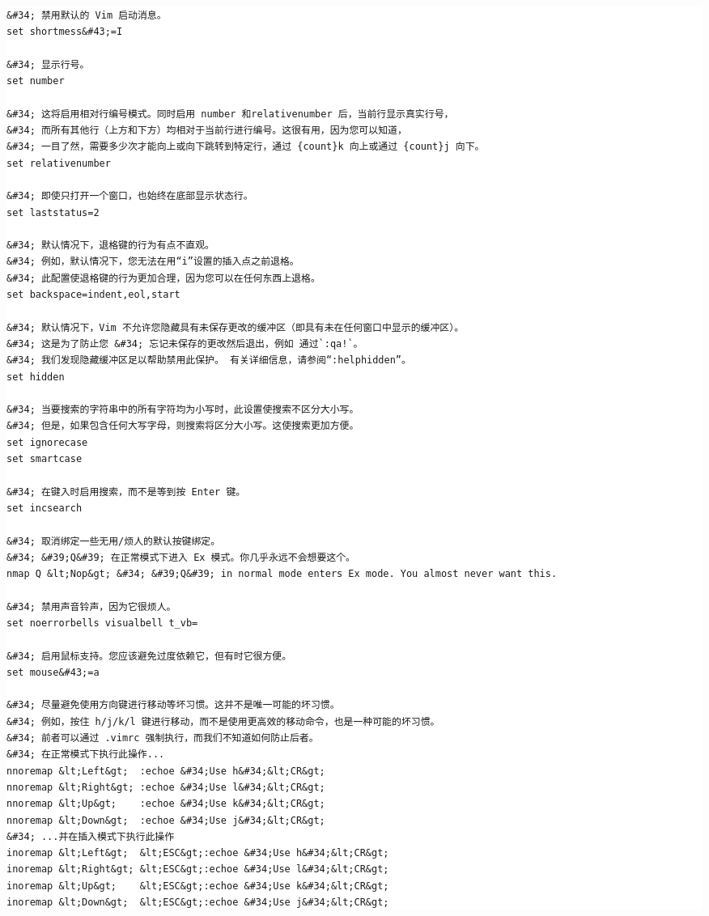 ```
&#34; 禁用默认的 Vim 启动消息。
set shortmess&#43;=I

&#34; 显示行号。
set number

&#34; 这将启用相对行编号模式。同时启用 number 和relativenumber 后，当前行显示真实行号，
&#34; 而所有其他行（上方和下方）均相对于当前行进行编号。这很有用，因为您可以知道，
&#34; 一目了然，需要多少次才能向上或向下跳转到特定行，通过 {count}k 向上或通过 {count}j 向下。
set relativenumber

&#34; 即使只打开一个窗口，也始终在底部显示状态行。
set laststatus=2

&#34; 默认情况下，退格键的行为有点不直观。
&#34; 例如，默认情况下，您无法在用“i”设置的插入点之前退格。
&#34; 此配置使退格键的行为更加合理，因为您可以在任何东西上退格。
set backspace=indent,eol,start

&#34; 默认情况下，Vim 不允许您隐藏具有未保存更改的缓冲区（即具有未在任何窗口中显示的缓冲区）。
&#34; 这是为了防止您 &#34; 忘记未保存的更改然后退出，例如 通过`:qa!`。
&#34; 我们发现隐藏缓冲区足以帮助禁用此保护。 有关详细信息，请参阅“:helphidden”。
set hidden

&#34; 当要搜索的字符串中的所有字符均为小写时，此设置使搜索不区分大小写。
&#34; 但是，如果包含任何大写字母，则搜索将区分大小写。这使搜索更加方便。
set ignorecase
set smartcase

&#34; 在键入时启用搜索，而不是等到按 Enter 键。
set incsearch

&#34; 取消绑定一些无用/烦人的默认按键绑定。
&#34; &#39;Q&#39; 在正常模式下进入 Ex 模式。你几乎永远不会想要这个。
nmap Q &lt;Nop&gt; &#34; &#39;Q&#39; in normal mode enters Ex mode. You almost never want this.

&#34; 禁用声音铃声，因为它很烦人。
set noerrorbells visualbell t_vb=

&#34; 启用鼠标支持。您应该避免过度依赖它，但有时它很方便。
set mouse&#43;=a

&#34; 尽量避免使用方向键进行移动等坏习惯。这并不是唯一可能的坏习惯。
&#34; 例如，按住 h/j/k/l 键进行移动，而不是使用更高效的移动命令，也是一种可能的坏习惯。
&#34; 前者可以通过 .vimrc 强制执行，而我们不知道如何防止后者。
&#34; 在正常模式下执行此操作...
nnoremap &lt;Left&gt;  :echoe &#34;Use h&#34;&lt;CR&gt;
nnoremap &lt;Right&gt; :echoe &#34;Use l&#34;&lt;CR&gt;
nnoremap &lt;Up&gt;    :echoe &#34;Use k&#34;&lt;CR&gt;
nnoremap &lt;Down&gt;  :echoe &#34;Use j&#34;&lt;CR&gt;
&#34; ...并在插入模式下执行此操作
inoremap &lt;Left&gt;  &lt;ESC&gt;:echoe &#34;Use h&#34;&lt;CR&gt;
inoremap &lt;Right&gt; &lt;ESC&gt;:echoe &#34;Use l&#34;&lt;CR&gt;
inoremap &lt;Up&gt;    &lt;ESC&gt;:echoe &#34;Use k&#34;&lt;CR&gt;
inoremap &lt;Down&gt;  &lt;ESC&gt;:echoe &#34;Use j&#34;&lt;CR&gt;
```
